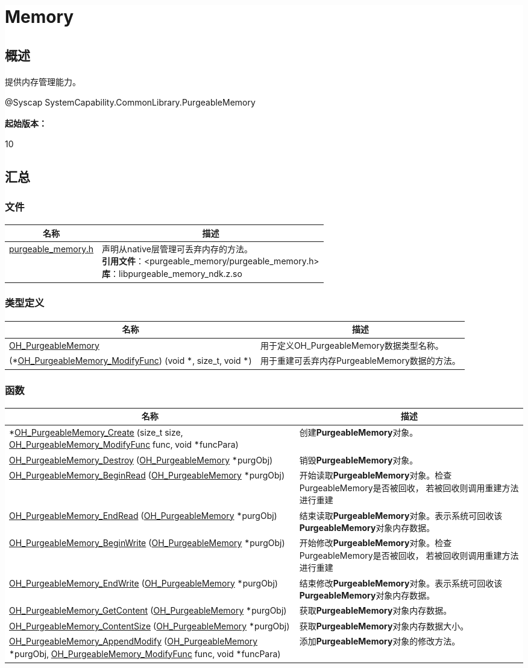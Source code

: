 # Memory


## 概述

提供内存管理能力。

@Syscap SystemCapability.CommonLibrary.PurgeableMemory

**起始版本：**

10


## 汇总


### 文件

| 名称 | 描述 | 
| -------- | -------- |
| [purgeable_memory.h](purgeable__memory_8h.md) | 声明从native层管理可丢弃内存的方法。<br>**引用文件**：<purgeable_memory/purgeable_memory.h> <br>**库**：libpurgeable_memory_ndk.z.so | 


### 类型定义

| 名称 | 描述 | 
| -------- | -------- |
| [OH_PurgeableMemory](#oh_purgeablememory) | 用于定义OH_PurgeableMemory数据类型名称。 | 
| (\*[OH_PurgeableMemory_ModifyFunc](#oh_purgeablememory_modifyfunc)) (void \*, size_t, void \*) | 用于重建可丢弃内存PurgeableMemory数据的方法。 | 


### 函数

| 名称 | 描述 | 
| -------- | -------- |
| \*[OH_PurgeableMemory_Create](#oh_purgeablememory_create) (size_t size, [OH_PurgeableMemory_ModifyFunc](#oh_purgeablememory_modifyfunc) func, void \*funcPara) | 创建**PurgeableMemory**对象。 | 
| [OH_PurgeableMemory_Destroy](#oh_purgeablememory_destroy) ([OH_PurgeableMemory](#oh_purgeablememory) \*purgObj) | 销毁**PurgeableMemory**对象。 | 
| [OH_PurgeableMemory_BeginRead](#oh_purgeablememory_beginread) ([OH_PurgeableMemory](#oh_purgeablememory) \*purgObj) | 开始读取**PurgeableMemory**对象。检查PurgeableMemory是否被回收， 若被回收则调用重建方法进行重建 | 
| [OH_PurgeableMemory_EndRead](#oh_purgeablememory_endread) ([OH_PurgeableMemory](#oh_purgeablememory) \*purgObj) | 结束读取**PurgeableMemory**对象。表示系统可回收该**PurgeableMemory**对象内存数据。 | 
| [OH_PurgeableMemory_BeginWrite](#oh_purgeablememory_beginwrite) ([OH_PurgeableMemory](#oh_purgeablememory) \*purgObj) | 开始修改**PurgeableMemory**对象。检查PurgeableMemory是否被回收， 若被回收则调用重建方法进行重建 | 
| [OH_PurgeableMemory_EndWrite](#oh_purgeablememory_endwrite) ([OH_PurgeableMemory](#oh_purgeablememory) \*purgObj) | 结束修改**PurgeableMemory**对象。表示系统可回收该**PurgeableMemory**对象内存数据。 | 
| [OH_PurgeableMemory_GetContent](#oh_purgeablememory_getcontent) ([OH_PurgeableMemory](#oh_purgeablememory) \*purgObj) | 获取**PurgeableMemory**对象内存数据。 | 
| [OH_PurgeableMemory_ContentSize](#oh_purgeablememory_contentsize) ([OH_PurgeableMemory](#oh_purgeablememory) \*purgObj) | 获取**PurgeableMemory**对象内存数据大小。 | 
| [OH_PurgeableMemory_AppendModify](#oh_purgeablememory_appendmodify) ([OH_PurgeableMemory](#oh_purgeablememory) \*purgObj, [OH_PurgeableMemory_ModifyFunc](#oh_purgeablememory_modifyfunc) func, void \*funcPara) | 添加**PurgeableMemory**对象的修改方法。 | 
